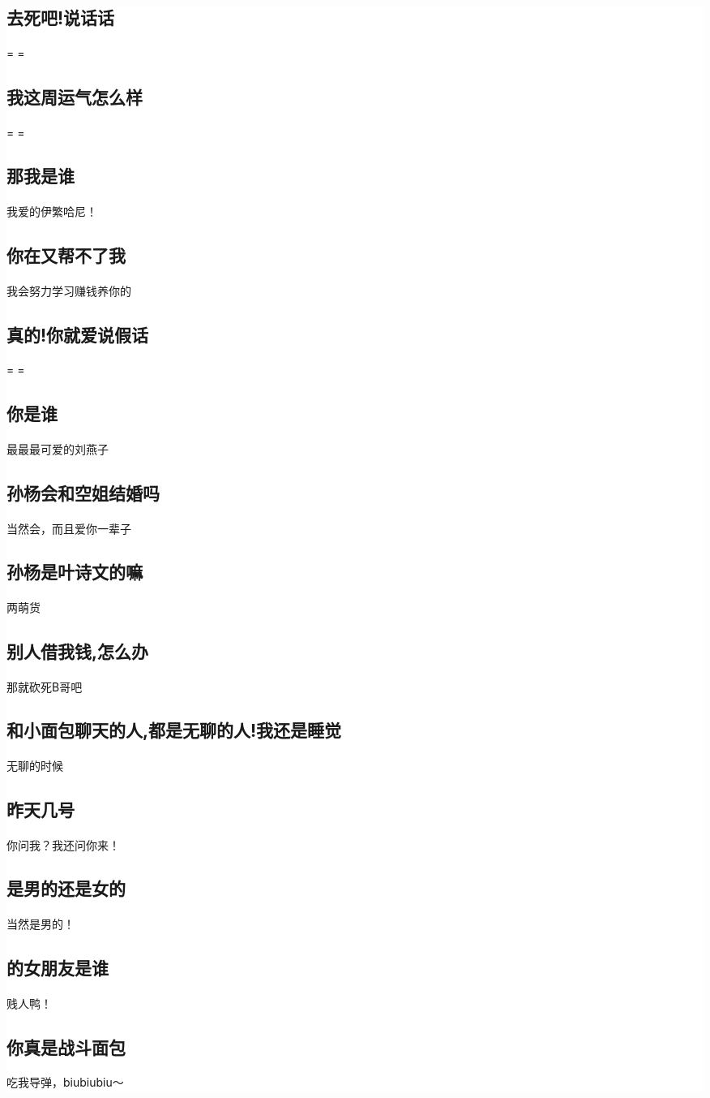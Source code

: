 ## 去死吧!说话话
= =

## 我这周运气怎么样
= =

## 那我是谁
我爱的伊繁哈尼！

## 你在又帮不了我
我会努力学习赚钱养你的

## 真的!你就爱说假话
= =

## 你是谁
最最最可爱的刘燕子

## 孙杨会和空姐结婚吗
当然会，而且爱你一辈子

## 孙杨是叶诗文的嘛
两萌货

## 别人借我钱,怎么办
那就砍死B哥吧

## 和小面包聊天的人,都是无聊的人!我还是睡觉
无聊的时候

## 昨天几号
你问我？我还问你来！

## 是男的还是女的
当然是男的！

## 的女朋友是谁
贱人鸭！

## 你真是战斗面包
吃我导弹，biubiubiu～
